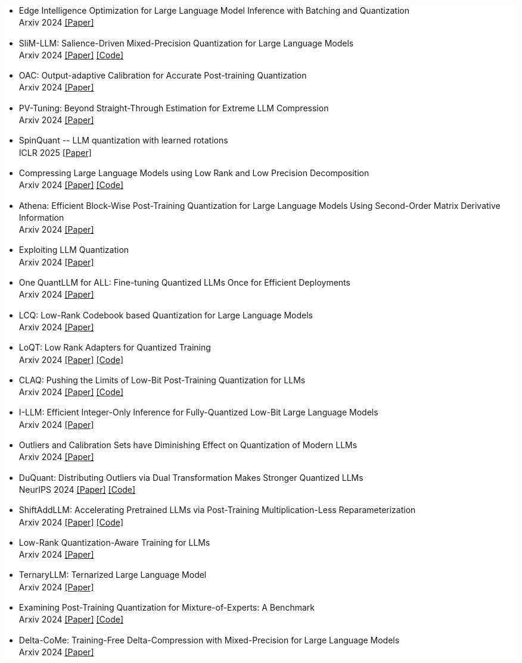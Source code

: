 - Edge Intelligence Optimization for Large Language Model Inference with Batching and Quantization <br> Arxiv 2024 [[Paper]](https://arxiv.org/abs/2405.07140) 

- SliM-LLM: Salience-Driven Mixed-Precision Quantization for Large Language Models <br> Arxiv 2024 [[Paper]](https://arxiv.org/abs/2405.14917) [[Code]](https://github.com/Aaronhuang-778/SliM-LLM)

- OAC: Output-adaptive Calibration for Accurate Post-training Quantization <br> Arxiv 2024 [[Paper]](https://arxiv.org/abs/2405.15025) 

- PV-Tuning: Beyond Straight-Through Estimation for Extreme LLM Compression <br> Arxiv 2024 [[Paper]](https://arxiv.org/abs/2405.14852) 

- SpinQuant -- LLM quantization with learned rotations <br> ICLR 2025 [[Paper]](https://www.arxiv.org/abs/2405.16406) 

- Compressing Large Language Models using Low Rank and Low Precision Decomposition <br> Arxiv 2024 [[Paper]](https://arxiv.org/abs/2405.18886) [[Code]](https://github.com/pilancilab/caldera)

- Athena: Efficient Block-Wise Post-Training Quantization for Large Language Models Using Second-Order Matrix Derivative Information <br> Arxiv 2024 [[Paper]](https://arxiv.org/abs/2405.17470) 

- Exploiting LLM Quantization <br> Arxiv 2024 [[Paper]](https://arxiv.org/abs/2405.18137) 

- One QuantLLM for ALL: Fine-tuning Quantized LLMs Once for Efficient Deployments <br> Arxiv 2024 [[Paper]](https://arxiv.org/abs/2405.20202) 

- LCQ: Low-Rank Codebook based Quantization for Large Language Models <br> Arxiv 2024 [[Paper]](https://arxiv.org/abs/2405.20973) 

- LoQT: Low Rank Adapters for Quantized Training <br> Arxiv 2024 [[Paper]](https://arxiv.org/abs/2405.16528) [[Code]](https://github.com/sebulo/LoQT)

- CLAQ: Pushing the Limits of Low-Bit Post-Training Quantization for LLMs <br> Arxiv 2024 [[Paper]](https://arxiv.org/abs/2405.17233) [[Code]](https://github.com/fayuge/CLAQ)

- I-LLM: Efficient Integer-Only Inference for Fully-Quantized Low-Bit Large Language Models <br> Arxiv 2024 [[Paper]](https://arxiv.org/abs/2405.17849)

- Outliers and Calibration Sets have Diminishing Effect on Quantization of Modern LLMs <br> Arxiv 2024 [[Paper]](https://arxiv.org/abs/2405.20835)

- DuQuant: Distributing Outliers via Dual Transformation Makes Stronger Quantized LLMs <br> NeurIPS 2024 [[Paper]](https://arxiv.org/abs/2406.01721) [[Code]](https://github.com/Hsu1023/DuQuant)

- ShiftAddLLM: Accelerating Pretrained LLMs via Post-Training Multiplication-Less Reparameterization <br> Arxiv 2024 [[Paper]](https://arxiv.org/abs/2406.05981) [[Code]](https://github.com/GATECH-EIC/ShiftAddLLM)

- Low-Rank Quantization-Aware Training for LLMs <br> Arxiv 2024 [[Paper]](https://arxiv.org/abs/2406.06385)

- TernaryLLM: Ternarized Large Language Model <br> Arxiv 2024 [[Paper]](https://arxiv.org/abs/2406.07177)

- Examining Post-Training Quantization for Mixture-of-Experts: A Benchmark <br> Arxiv 2024 [[Paper]](https://arxiv.org/abs/2406.08155) [[Code]](https://github.com/UNITES-Lab/moe-quantization)

- Delta-CoMe: Training-Free Delta-Compression with Mixed-Precision for Large Language Models <br> Arxiv 2024 [[Paper]](https://arxiv.org/abs/2406.08903)
